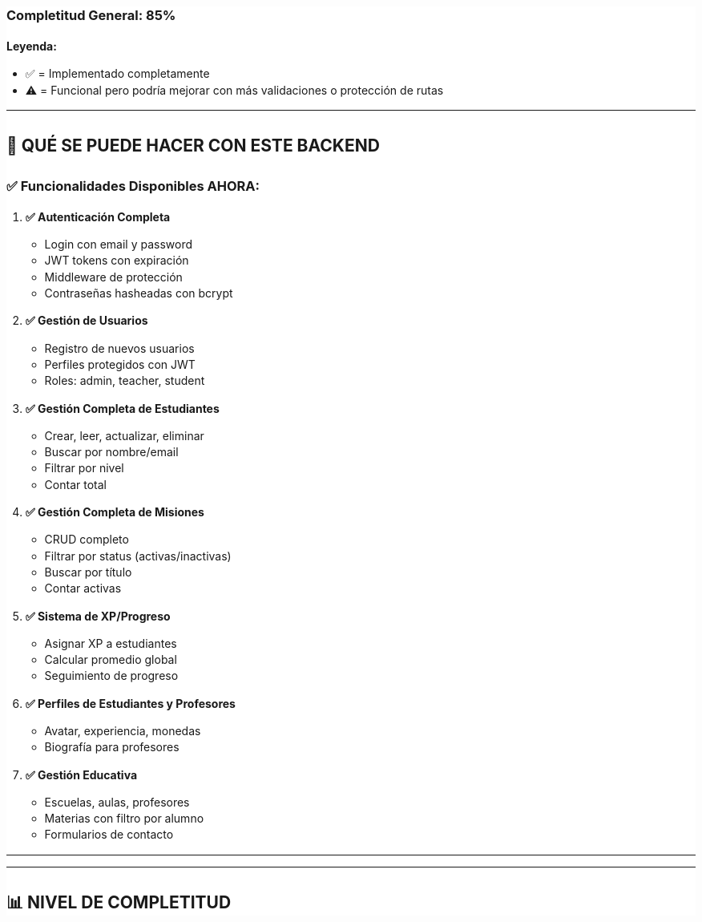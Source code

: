 ### **Completitud General: 85%**

**Leyenda:**
- ✅ = Implementado completamente
- ⚠️ = Funcional pero podría mejorar con más validaciones o protección de rutas

---

## 🎯 QUÉ SE PUEDE HACER CON ESTE BACKEND

### ✅ Funcionalidades Disponibles AHORA:

1. **✅ Autenticación Completa**
   - Login con email y password
   - JWT tokens con expiración
   - Middleware de protección
   - Contraseñas hasheadas con bcrypt

2. **✅ Gestión de Usuarios**
   - Registro de nuevos usuarios
   - Perfiles protegidos con JWT
   - Roles: admin, teacher, student

3. **✅ Gestión Completa de Estudiantes**
   - Crear, leer, actualizar, eliminar
   - Buscar por nombre/email
   - Filtrar por nivel
   - Contar total

4. **✅ Gestión Completa de Misiones**
   - CRUD completo
   - Filtrar por status (activas/inactivas)
   - Buscar por título
   - Contar activas

5. **✅ Sistema de XP/Progreso**
   - Asignar XP a estudiantes
   - Calcular promedio global
   - Seguimiento de progreso

6. **✅ Perfiles de Estudiantes y Profesores**
   - Avatar, experiencia, monedas
   - Biografía para profesores

7. **✅ Gestión Educativa**
   - Escuelas, aulas, profesores
   - Materias con filtro por alumno
   - Formularios de contacto

---

---

## 📊 NIVEL DE COMPLETITUD
